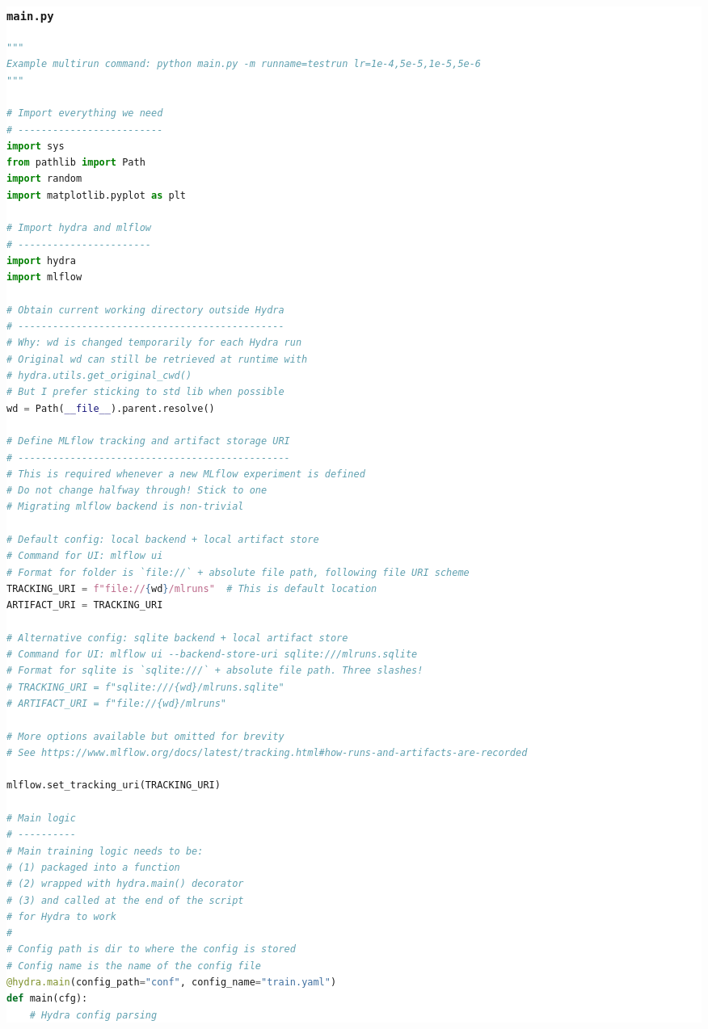 ### `main.py`

```python
"""
Example multirun command: python main.py -m runname=testrun lr=1e-4,5e-5,1e-5,5e-6
"""

# Import everything we need
# -------------------------
import sys
from pathlib import Path
import random
import matplotlib.pyplot as plt

# Import hydra and mlflow
# -----------------------
import hydra
import mlflow

# Obtain current working directory outside Hydra
# ----------------------------------------------
# Why: wd is changed temporarily for each Hydra run
# Original wd can still be retrieved at runtime with
# hydra.utils.get_original_cwd()
# But I prefer sticking to std lib when possible
wd = Path(__file__).parent.resolve()

# Define MLflow tracking and artifact storage URI
# -----------------------------------------------
# This is required whenever a new MLflow experiment is defined
# Do not change halfway through! Stick to one
# Migrating mlflow backend is non-trivial

# Default config: local backend + local artifact store
# Command for UI: mlflow ui
# Format for folder is `file://` + absolute file path, following file URI scheme
TRACKING_URI = f"file://{wd}/mlruns"  # This is default location
ARTIFACT_URI = TRACKING_URI

# Alternative config: sqlite backend + local artifact store
# Command for UI: mlflow ui --backend-store-uri sqlite:///mlruns.sqlite
# Format for sqlite is `sqlite:///` + absolute file path. Three slashes!
# TRACKING_URI = f"sqlite:///{wd}/mlruns.sqlite"
# ARTIFACT_URI = f"file://{wd}/mlruns"

# More options available but omitted for brevity
# See https://www.mlflow.org/docs/latest/tracking.html#how-runs-and-artifacts-are-recorded

mlflow.set_tracking_uri(TRACKING_URI)

# Main logic
# ----------
# Main training logic needs to be:
# (1) packaged into a function
# (2) wrapped with hydra.main() decorator
# (3) and called at the end of the script
# for Hydra to work
#
# Config path is dir to where the config is stored
# Config name is the name of the config file
@hydra.main(config_path="conf", config_name="train.yaml")
def main(cfg):
    # Hydra config parsing
```